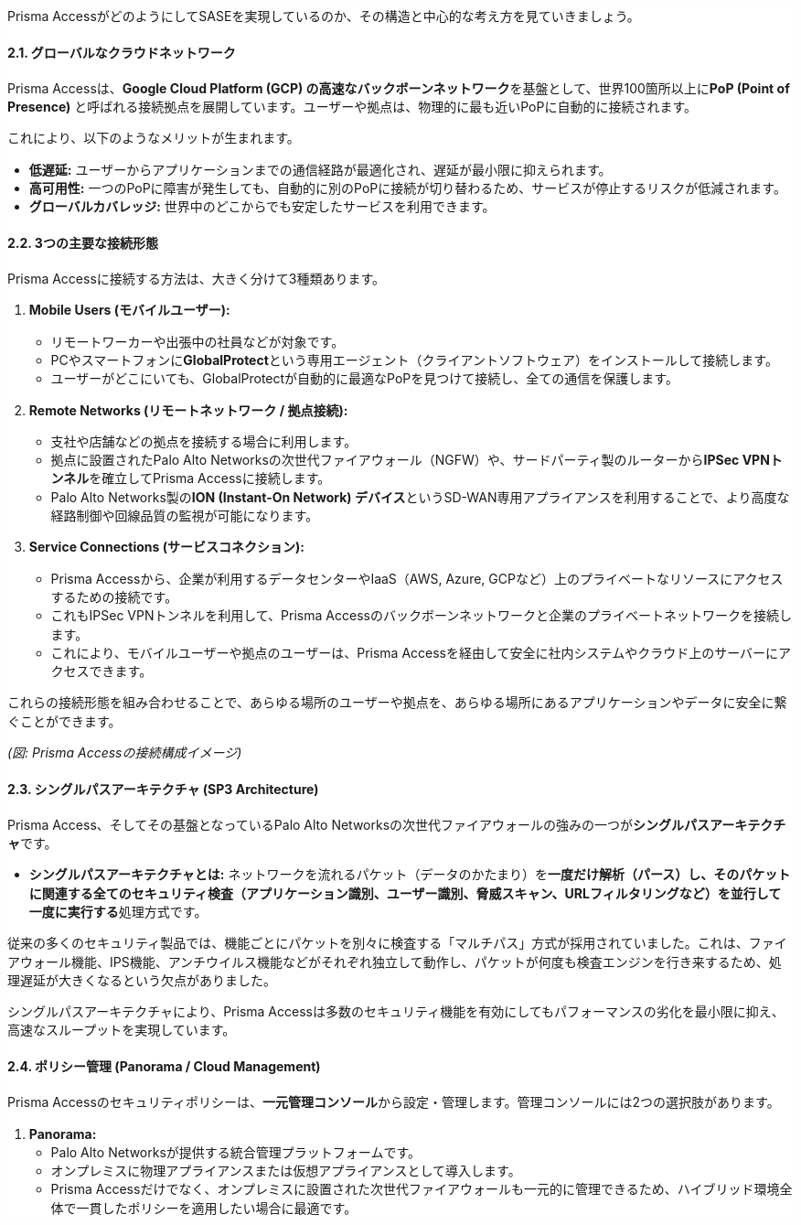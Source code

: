 Prisma AccessがどのようにしてSASEを実現しているのか、その構造と中心的な考え方を見ていきましょう。

#### 2.1. グローバルなクラウドネットワーク

Prisma Accessは、**Google Cloud Platform (GCP) の高速なバックボーンネットワーク**を基盤として、世界100箇所以上に**PoP (Point of Presence)** と呼ばれる接続拠点を展開しています。ユーザーや拠点は、物理的に最も近いPoPに自動的に接続されます。

これにより、以下のようなメリットが生まれます。

*   **低遅延:** ユーザーからアプリケーションまでの通信経路が最適化され、遅延が最小限に抑えられます。
*   **高可用性:** 一つのPoPに障害が発生しても、自動的に別のPoPに接続が切り替わるため、サービスが停止するリスクが低減されます。
*   **グローバルカバレッジ:** 世界中のどこからでも安定したサービスを利用できます。

#### 2.2. 3つの主要な接続形態

Prisma Accessに接続する方法は、大きく分けて3種類あります。

1.  **Mobile Users (モバイルユーザー):**
    *   リモートワーカーや出張中の社員などが対象です。
    *   PCやスマートフォンに**GlobalProtect**という専用エージェント（クライアントソフトウェア）をインストールして接続します。
    *   ユーザーがどこにいても、GlobalProtectが自動的に最適なPoPを見つけて接続し、全ての通信を保護します。

2.  **Remote Networks (リモートネットワーク / 拠点接続):**
    *   支社や店舗などの拠点を接続する場合に利用します。
    *   拠点に設置されたPalo Alto Networksの次世代ファイアウォール（NGFW）や、サードパーティ製のルーターから**IPSec VPNトンネル**を確立してPrisma Accessに接続します。
    *   Palo Alto Networks製の**ION (Instant-On Network) デバイス**というSD-WAN専用アプライアンスを利用することで、より高度な経路制御や回線品質の監視が可能になります。

3.  **Service Connections (サービスコネクション):**
    *   Prisma Accessから、企業が利用するデータセンターやIaaS（AWS, Azure, GCPなど）上のプライベートなリソースにアクセスするための接続です。
    *   これもIPSec VPNトンネルを利用して、Prisma Accessのバックボーンネットワークと企業のプライベートネットワークを接続します。
    *   これにより、モバイルユーザーや拠点のユーザーは、Prisma Accessを経由して安全に社内システムやクラウド上のサーバーにアクセスできます。

これらの接続形態を組み合わせることで、あらゆる場所のユーザーや拠点を、あらゆる場所にあるアプリケーションやデータに安全に繋ぐことができます。


*(図: Prisma Accessの接続構成イメージ)*

#### 2.3. シングルパスアーキテクチャ (SP3 Architecture)

Prisma Access、そしてその基盤となっているPalo Alto Networksの次世代ファイアウォールの強みの一つが**シングルパスアーキテクチャ**です。

*   **シングルパスアーキテクチャとは:**
    ネットワークを流れるパケット（データのかたまり）を**一度だけ解析（パース）**し、そのパケットに関連する全てのセキュリティ検査（アプリケーション識別、ユーザー識別、脅威スキャン、URLフィルタリングなど）を**並行して一度に実行する**処理方式です。

従来の多くのセキュリティ製品では、機能ごとにパケットを別々に検査する「マルチパス」方式が採用されていました。これは、ファイアウォール機能、IPS機能、アンチウイルス機能などがそれぞれ独立して動作し、パケットが何度も検査エンジンを行き来するため、処理遅延が大きくなるという欠点がありました。

シングルパスアーキテクチャにより、Prisma Accessは多数のセキュリティ機能を有効にしてもパフォーマンスの劣化を最小限に抑え、高速なスループットを実現しています。

#### 2.4. ポリシー管理 (Panorama / Cloud Management)

Prisma Accessのセキュリティポリシーは、**一元管理コンソール**から設定・管理します。管理コンソールには2つの選択肢があります。

1.  **Panorama:**
    *   Palo Alto Networksが提供する統合管理プラットフォームです。
    *   オンプレミスに物理アプライアンスまたは仮想アプライアンスとして導入します。
    *   Prisma Accessだけでなく、オンプレミスに設置された次世代ファイアウォールも一元的に管理できるため、ハイブリッド環境全体で一貫したポリシーを適用したい場合に最適です。

